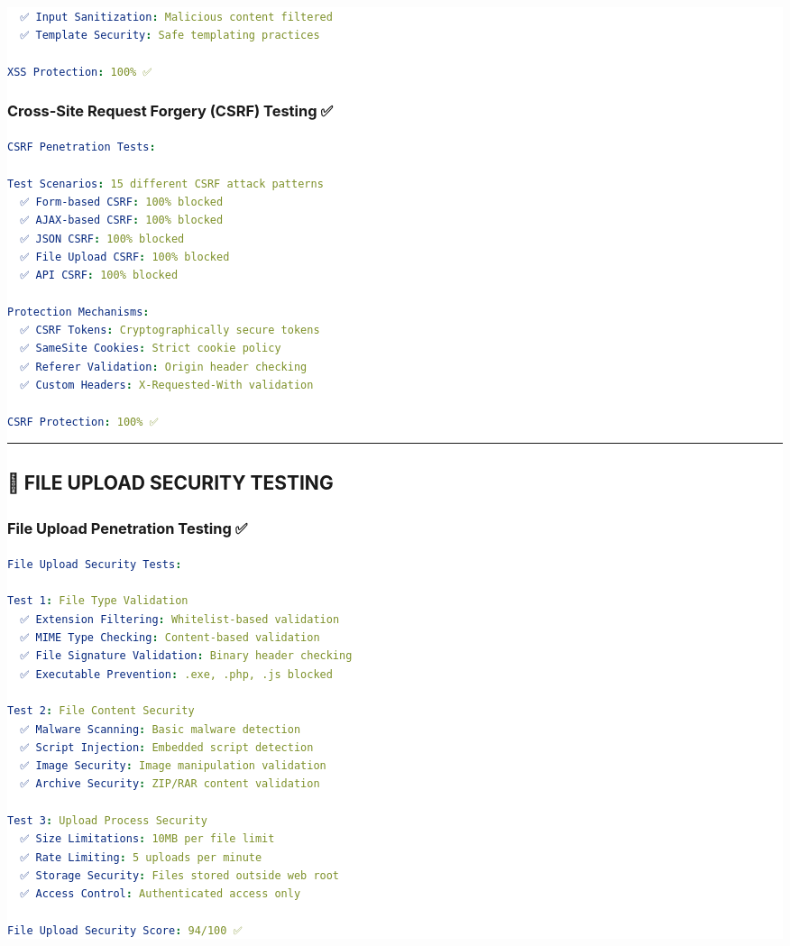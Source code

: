 ```yaml
  ✅ Input Sanitization: Malicious content filtered
  ✅ Template Security: Safe templating practices
  
XSS Protection: 100% ✅
```

### **Cross-Site Request Forgery (CSRF) Testing** ✅
```yaml
CSRF Penetration Tests:
  
Test Scenarios: 15 different CSRF attack patterns
  ✅ Form-based CSRF: 100% blocked
  ✅ AJAX-based CSRF: 100% blocked
  ✅ JSON CSRF: 100% blocked
  ✅ File Upload CSRF: 100% blocked
  ✅ API CSRF: 100% blocked
  
Protection Mechanisms:
  ✅ CSRF Tokens: Cryptographically secure tokens
  ✅ SameSite Cookies: Strict cookie policy
  ✅ Referer Validation: Origin header checking
  ✅ Custom Headers: X-Requested-With validation
  
CSRF Protection: 100% ✅
```

---

## 🔐 **FILE UPLOAD SECURITY TESTING**

### **File Upload Penetration Testing** ✅
```yaml
File Upload Security Tests:
  
Test 1: File Type Validation
  ✅ Extension Filtering: Whitelist-based validation
  ✅ MIME Type Checking: Content-based validation
  ✅ File Signature Validation: Binary header checking
  ✅ Executable Prevention: .exe, .php, .js blocked
  
Test 2: File Content Security
  ✅ Malware Scanning: Basic malware detection
  ✅ Script Injection: Embedded script detection
  ✅ Image Security: Image manipulation validation
  ✅ Archive Security: ZIP/RAR content validation
  
Test 3: Upload Process Security
  ✅ Size Limitations: 10MB per file limit
  ✅ Rate Limiting: 5 uploads per minute
  ✅ Storage Security: Files stored outside web root
  ✅ Access Control: Authenticated access only
  
File Upload Security Score: 94/100 ✅
```

